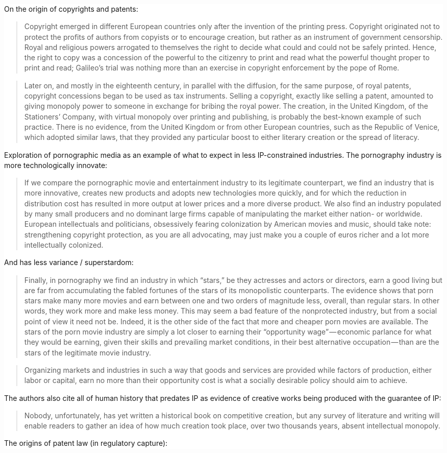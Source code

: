 On the origin of copyrights and patents:

> Copyright emerged in different European countries only after the invention of the printing press. Copyright originated not to protect the profits of authors from copyists or to encourage creation, but rather as an instrument of government censorship. Royal and religious powers arrogated to themselves the right to decide what could and could not be safely printed. Hence, the right to copy was a concession of the powerful to the citizenry to print and read what the powerful thought proper to print and read; Galileo’s trial was nothing more than an exercise in copyright enforcement by the pope of Rome.

> Later on, and mostly in the eighteenth century, in parallel with the diffusion, for the same purpose, of royal patents, copyright concessions began to be used as tax instruments. Selling a copyright, exactly like selling a patent, amounted to giving monopoly power to someone in exchange for bribing the royal power. The creation, in the United Kingdom, of the Stationers’ Company, with virtual monopoly over printing and publishing, is probably the best-known example of such practice. There is no evidence, from the United Kingdom or from other European countries, such as the Republic of Venice, which adopted similar laws, that they provided any particular boost to either literary creation or the spread of literacy.

Exploration of pornographic media as an example of what to expect in less IP-constrained industries. The pornography industry is more technologically innovate:

> If we compare the pornographic movie and entertainment industry to its legitimate counterpart, we find an industry that is more innovative, creates new products and adopts new technologies more quickly, and for which the reduction in distribution cost has resulted in more output at lower prices and a more diverse product. We also find an industry populated by many small producers and no dominant large firms capable of manipulating the market either nation- or worldwide. European intellectuals and politicians, obsessively fearing colonization by American movies and music, should take note: strengthening copyright protection, as you are all advocating, may just make you a couple of euros richer and a lot more intellectually colonized.

And has less variance / superstardom:

> Finally, in pornography we find an industry in which “stars,” be they actresses and actors or directors, earn a good living but are far from accumulating the fabled fortunes of the stars of its monopolistic counterparts. The evidence shows that porn stars make many more movies and earn between one and two orders of magnitude less, overall, than regular stars. In other words, they work more and make less money. This may seem a bad feature of the nonprotected industry, but from a social point of view it need not be. Indeed, it is the other side of the fact that more and cheaper porn movies are available. The stars of the porn movie industry are simply a lot closer to earning their “opportunity wage” — economic parlance for what they would be earning, given their skills and prevailing market conditions, in their best alternative occupation — than are the stars of the legitimate movie industry.

> Organizing markets and industries in such a way that goods and services are provided while factors of production, either labor or capital, earn no more than their opportunity cost is what a socially desirable policy should aim to achieve.

The authors also cite all of human history that predates IP as evidence of creative works being produced with the guarantee of IP:

> Nobody, unfortunately, has yet written a historical book on competitive creation, but any survey of literature and writing will enable readers to gather an idea of how much creation took place, over two thousands years, absent intellectual monopoly.

The origins of patent law (in regulatory capture):
